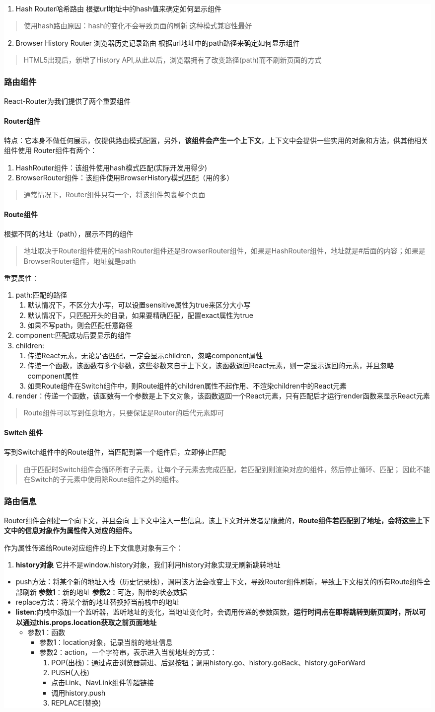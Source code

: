 

1. Hash Router哈希路由
  根据url地址中的hash值来确定如何显示组件
 > 使用hash路由原因：hash的变化不会导致页面的刷新
 这种模式兼容性最好



2. Browser History Router 浏览器历史记录路由
   根据url地址中的path路径来确定如何显示组件
  > HTML5出现后，新增了History API,从此以后，浏览器拥有了改变路径(path)而不刷新页面的方式


### 路由组件
  React-Router为我们提供了两个重要组件
#### Router组件
特点：它本身不做任何展示，仅提供路由模式配置，另外，**该组件会产生一个上下文**，上下文中会提供一些实用的对象和方法，供其他相关组件使用
Router组件有两个：
1. HashRouter组件：该组件使用hash模式匹配(实际开发用得少)
2. BrowserRouter组件：该组件使用BrowserHistory模式匹配（用的多）
> 通常情况下，Router组件只有一个，将该组件包裹整个页面
> 
#### Route组件
根据不同的地址（path），展示不同的组件
> 地址取决于Router组件使用的HashRouter组件还是BrowserRouter组件，如果是HashRouter组件，地址就是#后面的内容；如果是BrowserRouter组件，地址就是path

重要属性：
1. path:匹配的路径
   1. 默认情况下，不区分大小写，可以设置sensitive属性为true来区分大小写
   2. 默认情况下，只匹配开头的目录，如果要精确匹配，配置exact属性为true
   3. 如果不写path，则会匹配任意路径
2. component:匹配成功后要显示的组件
3. children:
   1. 传递React元素，无论是否匹配，一定会显示children，忽略component属性
   2. 传递一个函数，该函数有多个参数，这些参数来自于上下文，该函数返回React元素，则一定显示返回的元素，并且忽略component属性
   3. 如果Route组件在Switch组件中，则Route组件的children属性不起作用、不渲染children中的React元素
4. render：传递一个函数，该函数有一个参数是上下文对象，该函数返回一个React元素，只有匹配后才运行render函数来显示React元素
> Route组件可以写到任意地方，只要保证是Router的后代元素即可
#### Switch 组件
写到Switch组件中的Route组件，当匹配到第一个组件后，立即停止匹配 
> 由于匹配时Switch组件会循环所有子元素，让每个子元素去完成匹配，若匹配到则渲染对应的组件，然后停止循环、匹配；
因此不能在Switch的子元素中使用除Route组件之外的组件。

### 路由信息
Router组件会创建一个向下文，并且会向 上下文中注入一些信息。该上下文对开发者是隐藏的，**Route组件若匹配到了地址，会将这些上下文中的信息对象作为属性传入对应的组件。**

作为属性传递给Route对应组件的上下文信息对象有三个：
1. **history对象**
   它并不是window.history对象，我们利用history对象实现无刷新跳转地址
  - push方法：将某个新的地址入栈（历史记录栈），调用该方法会改变上下文，导致Router组件刷新，导致上下文相关的所有Route组件全部刷新
    **参数1**：新的地址
    **参数2**：可选，附带的状态数据
  - replace方法：将某个新的地址替换掉当前栈中的地址
  - **listen**:向栈中添加一个监听器，监听地址的变化，当地址变化时，会调用传递的参数函数，**运行时间点在即将跳转到新页面时，所以可以通过this.props.location获取之前页面地址**
    - 参数1：函数
      - 参数1：location对象，记录当前的地址信息
      - 参数2：action，一个字符串，表示进入当前地址的方式：
        1. POP(出栈)：通过点击浏览器前进、后退按钮；调用history.go、history.goBack、history.goForWard
        2. PUSH(入栈)
          - 点击Link、NavLink组件等超链接
          - 调用history.push
        3. REPLACE(替换)